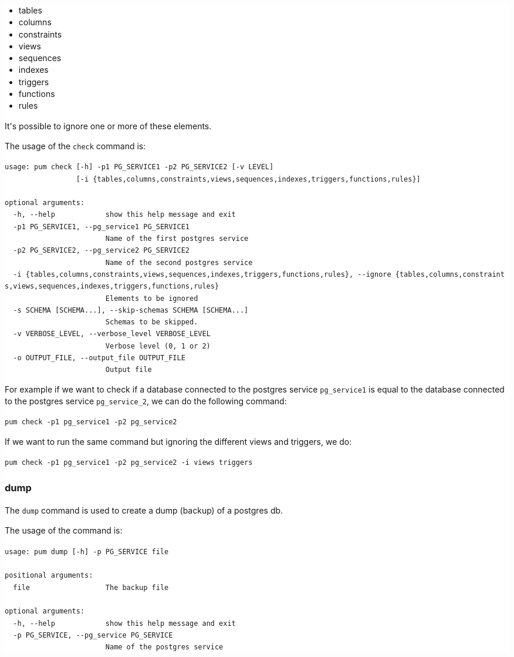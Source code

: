 - tables
- columns
- constraints
- views
- sequences
- indexes
- triggers
- functions
- rules

It's possible to ignore one or more of these elements.

The usage of the `check` command is:

```commandline
usage: pum check [-h] -p1 PG_SERVICE1 -p2 PG_SERVICE2 [-v LEVEL]
                 [-i {tables,columns,constraints,views,sequences,indexes,triggers,functions,rules}]

optional arguments:
  -h, --help            show this help message and exit
  -p1 PG_SERVICE1, --pg_service1 PG_SERVICE1
                        Name of the first postgres service
  -p2 PG_SERVICE2, --pg_service2 PG_SERVICE2
                        Name of the second postgres service
  -i {tables,columns,constraints,views,sequences,indexes,triggers,functions,rules}, --ignore {tables,columns,constraints,views,sequences,indexes,triggers,functions,rules}
                        Elements to be ignored
  -s SCHEMA [SCHEMA...], --skip-schemas SCHEMA [SCHEMA...]
                        Schemas to be skipped.
  -v VERBOSE_LEVEL, --verbose_level VERBOSE_LEVEL
                        Verbose level (0, 1 or 2)
  -o OUTPUT_FILE, --output_file OUTPUT_FILE
                        Output file
```

For example if we want to check if a database connected to the postgres service `pg_service1` is equal to the
database connected to the postgres service `pg_service_2`, we can do the following command:

```commandline
pum check -p1 pg_service1 -p2 pg_service2
```

If we want to run the same command but ignoring the different views and triggers, we do:

```commandline
pum check -p1 pg_service1 -p2 pg_service2 -i views triggers
```

### dump
The `dump` command is used to create a dump (backup) of a postgres db.

The usage of the command is:

```commandline
usage: pum dump [-h] -p PG_SERVICE file

positional arguments:
  file                  The backup file

optional arguments:
  -h, --help            show this help message and exit
  -p PG_SERVICE, --pg_service PG_SERVICE
                        Name of the postgres service
```
